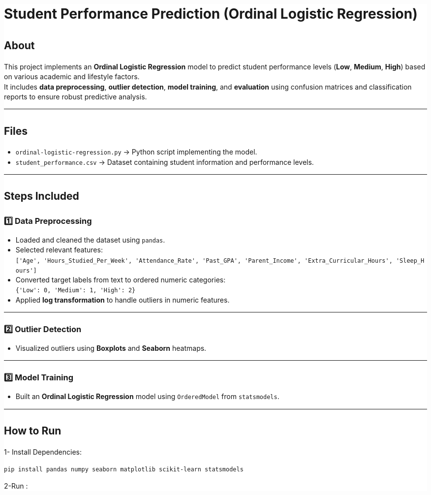 # Student Performance Prediction (Ordinal Logistic Regression)

## About
This project implements an **Ordinal Logistic Regression** model to predict student performance levels (**Low**, **Medium**, **High**) based on various academic and lifestyle factors.  
It includes **data preprocessing**, **outlier detection**, **model training**, and **evaluation** using confusion matrices and classification reports to ensure robust predictive analysis.

---

## Files
- `ordinal-logistic-regression.py` → Python script implementing the model.  
- `student_performance.csv` → Dataset containing student information and performance levels.

---

## Steps Included

### 1️⃣ Data Preprocessing
- Loaded and cleaned the dataset using `pandas`.  
- Selected relevant features:  
  `['Age', 'Hours_Studied_Per_Week', 'Attendance_Rate', 'Past_GPA', 'Parent_Income', 'Extra_Curricular_Hours', 'Sleep_Hours']`
- Converted target labels from text to ordered numeric categories:  
  `{'Low': 0, 'Medium': 1, 'High': 2}`  
- Applied **log transformation** to handle outliers in numeric features.

---

### 2️⃣ Outlier Detection
- Visualized outliers using **Boxplots** and **Seaborn** heatmaps.  

---

### 3️⃣ Model Training
- Built an **Ordinal Logistic Regression** model using `OrderedModel` from `statsmodels`.  

---


## How to Run

1- Install Dependencies:
  ```bash
pip install pandas numpy seaborn matplotlib scikit-learn statsmodels
```

2-Run :
